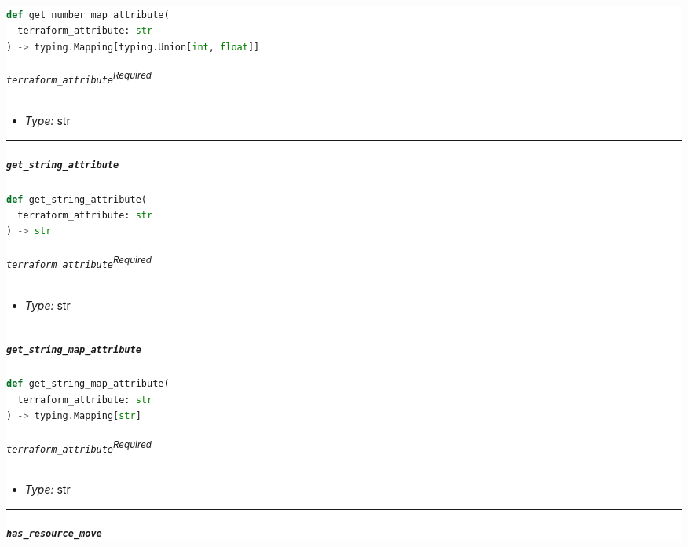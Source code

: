 ```python
def get_number_map_attribute(
  terraform_attribute: str
) -> typing.Mapping[typing.Union[int, float]]
```

###### `terraform_attribute`<sup>Required</sup> <a name="terraform_attribute" id="@cdktf/provider-opentelekomcloud.lbMemberV3.LbMemberV3.getNumberMapAttribute.parameter.terraformAttribute"></a>

- *Type:* str

---

##### `get_string_attribute` <a name="get_string_attribute" id="@cdktf/provider-opentelekomcloud.lbMemberV3.LbMemberV3.getStringAttribute"></a>

```python
def get_string_attribute(
  terraform_attribute: str
) -> str
```

###### `terraform_attribute`<sup>Required</sup> <a name="terraform_attribute" id="@cdktf/provider-opentelekomcloud.lbMemberV3.LbMemberV3.getStringAttribute.parameter.terraformAttribute"></a>

- *Type:* str

---

##### `get_string_map_attribute` <a name="get_string_map_attribute" id="@cdktf/provider-opentelekomcloud.lbMemberV3.LbMemberV3.getStringMapAttribute"></a>

```python
def get_string_map_attribute(
  terraform_attribute: str
) -> typing.Mapping[str]
```

###### `terraform_attribute`<sup>Required</sup> <a name="terraform_attribute" id="@cdktf/provider-opentelekomcloud.lbMemberV3.LbMemberV3.getStringMapAttribute.parameter.terraformAttribute"></a>

- *Type:* str

---

##### `has_resource_move` <a name="has_resource_move" id="@cdktf/provider-opentelekomcloud.lbMemberV3.LbMemberV3.hasResourceMove"></a>
